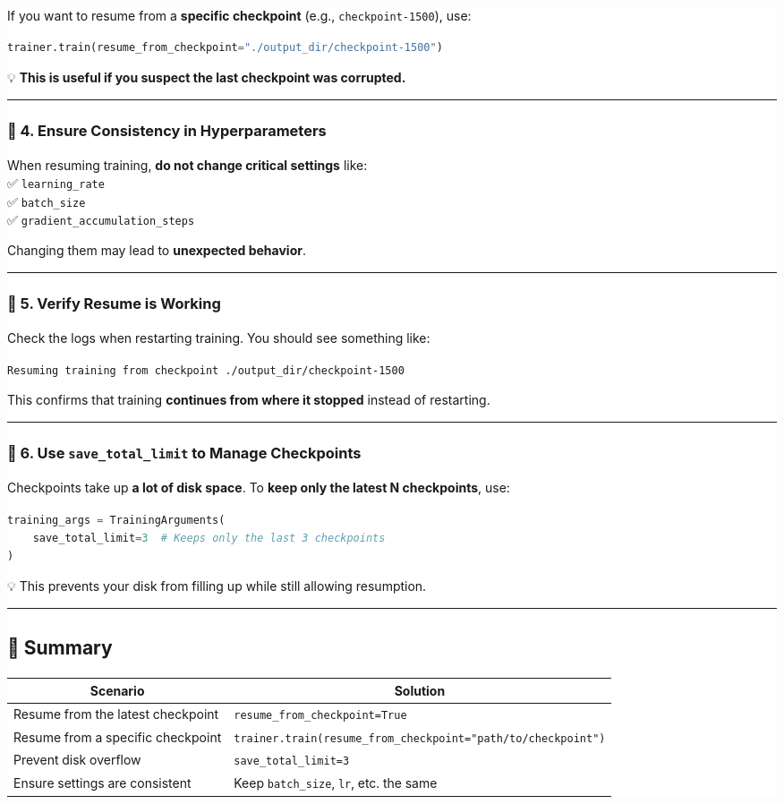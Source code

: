If you want to resume from a **specific checkpoint** (e.g., `checkpoint-1500`), use:

```python
trainer.train(resume_from_checkpoint="./output_dir/checkpoint-1500")
```

💡 **This is useful if you suspect the last checkpoint was corrupted.**

* * *

### **🔹 4. Ensure Consistency in Hyperparameters**

When resuming training, **do not change critical settings** like:  
✅ `learning_rate`  
✅ `batch_size`  
✅ `gradient_accumulation_steps`

Changing them may lead to **unexpected behavior**.

* * *

### **🔹 5. Verify Resume is Working**

Check the logs when restarting training. You should see something like:

```
Resuming training from checkpoint ./output_dir/checkpoint-1500
```

This confirms that training **continues from where it stopped** instead of restarting.

* * *

### **🔹 6. Use `save_total_limit` to Manage Checkpoints**

Checkpoints take up **a lot of disk space**. To **keep only the latest N checkpoints**, use:

```python
training_args = TrainingArguments(
    save_total_limit=3  # Keeps only the last 3 checkpoints
)
```

💡 This prevents your disk from filling up while still allowing resumption.

* * *

**🚀 Summary**
--------------

| Scenario | Solution |
| --- | --- |
| Resume from the latest checkpoint | `resume_from_checkpoint=True` |
| Resume from a specific checkpoint | `trainer.train(resume_from_checkpoint="path/to/checkpoint")` |
| Prevent disk overflow | `save_total_limit=3` |
| Ensure settings are consistent | Keep `batch_size`, `lr`, etc. the same |
